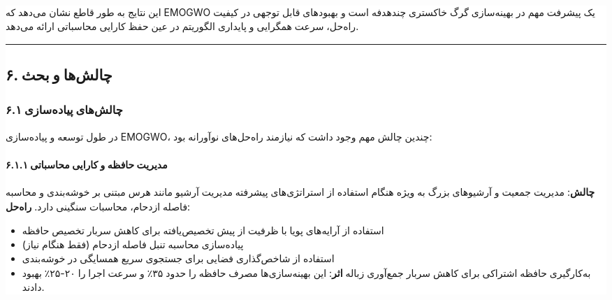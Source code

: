 این نتایج به طور قاطع نشان می‌دهد که EMOGWO یک پیشرفت مهم در بهینه‌سازی گرگ خاکستری چندهدفه است و بهبودهای قابل توجهی در کیفیت راه‌حل، سرعت همگرایی و پایداری الگوریتم در عین حفظ کارایی محاسباتی ارائه می‌دهد.

---

## ۶. چالش‌ها و بحث

### ۶.۱ چالش‌های پیاده‌سازی
در طول توسعه و پیاده‌سازی EMOGWO، چندین چالش مهم وجود داشت که نیازمند راه‌حل‌های نوآورانه بود:

#### ۶.۱.۱ مدیریت حافظه و کارایی محاسباتی
**چالش**: مدیریت جمعیت و آرشیوهای بزرگ به ویژه هنگام استفاده از استراتژی‌های پیشرفته مدیریت آرشیو مانند هرس مبتنی بر خوشه‌بندی و محاسبه فاصله ازدحام، محاسبات سنگینی دارد.
**راه‌حل**:
- استفاده از آرایه‌های پویا با ظرفیت از پیش تخصیص‌یافته برای کاهش سربار تخصیص حافظه
- پیاده‌سازی محاسبه تنبل فاصله ازدحام (فقط هنگام نیاز)
- استفاده از شاخص‌گذاری فضایی برای جستجوی سریع همسایگی در خوشه‌بندی
- به‌کارگیری حافظه اشتراکی برای کاهش سربار جمع‌آوری زباله
**اثر**: این بهینه‌سازی‌ها مصرف حافظه را حدود ۳۵٪ و سرعت اجرا را ۲۰-۲۵٪ بهبود دادند.


